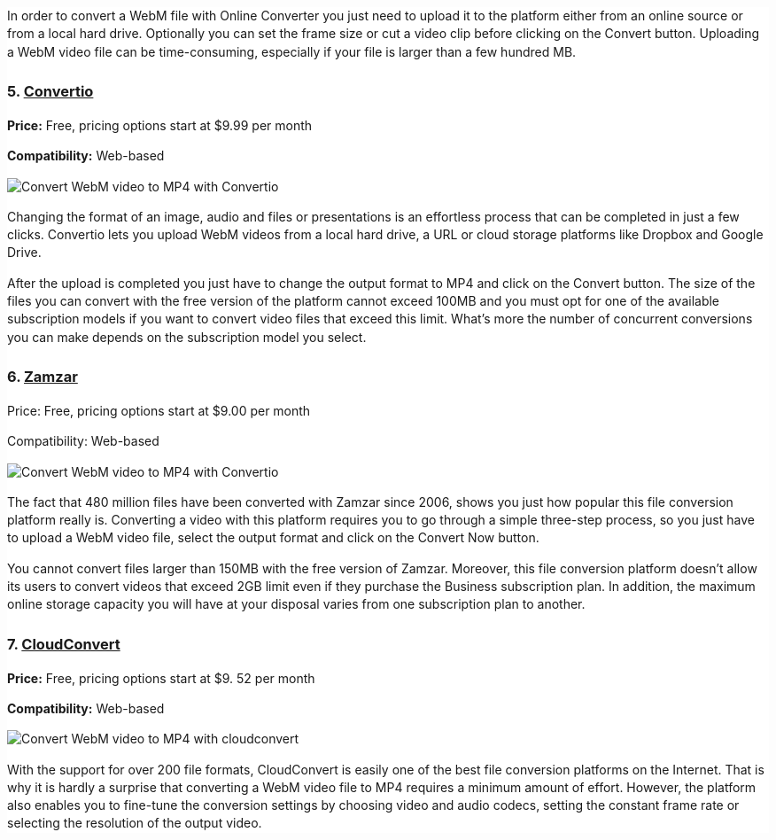  In order to convert a WebM file with Online Converter you just need to upload it to the platform either from an online source or from a local hard drive. Optionally you can set the frame size or cut a video clip before clicking on the Convert button. Uploading a WebM video file can be time-consuming, especially if your file is larger than a few hundred MB.

### 5\. [Convertio](https://convertio.co/webm-mp4/)

**Price:** Free, pricing options start at $9.99 per month

**Compatibility:** Web-based

![Convert WebM video to MP4 with Convertio](https://images.wondershare.com/filmora/article-images/convertio-webm-mp4.jpg)

 Changing the format of an image, audio and files or presentations is an effortless process that can be completed in just a few clicks. Convertio lets you upload WebM videos from a local hard drive, a URL or cloud storage platforms like Dropbox and Google Drive.

 After the upload is completed you just have to change the output format to MP4 and click on the Convert button. The size of the files you can convert with the free version of the platform cannot exceed 100MB and you must opt for one of the available subscription models if you want to convert video files that exceed this limit. What’s more the number of concurrent conversions you can make depends on the subscription model you select.

### 6\. [Zamzar](https://www.zamzar.com/convert/webm-to-mp4/)

 Price: Free, pricing options start at $9.00 per month

 Compatibility: Web-based

![Convert WebM video to MP4 with Convertio](https://images.wondershare.com/filmora/article-images/webm-to-mp4-with-zamzar.jpg)

 The fact that 480 million files have been converted with Zamzar since 2006, shows you just how popular this file conversion platform really is. Converting a video with this platform requires you to go through a simple three-step process, so you just have to upload a WebM video file, select the output format and click on the Convert Now button.

 You cannot convert files larger than 150MB with the free version of Zamzar. Moreover, this file conversion platform doesn’t allow its users to convert videos that exceed 2GB limit even if they purchase the Business subscription plan. In addition, the maximum online storage capacity you will have at your disposal varies from one subscription plan to another.

### 7\. [CloudConvert](https://cloudconvert.com/webm-to-mp4)

**Price:** Free, pricing options start at $9\. 52 per month

**Compatibility:** Web-based

![Convert WebM video to MP4 with cloudconvert](https://images.wondershare.com/filmora/article-images/cloudconvert-webm-to-mp4.jpg)

 With the support for over 200 file formats, CloudConvert is easily one of the best file conversion platforms on the Internet. That is why it is hardly a surprise that converting a WebM video file to MP4 requires a minimum amount of effort. However, the platform also enables you to fine-tune the conversion settings by choosing video and audio codecs, setting the constant frame rate or selecting the resolution of the output video.
